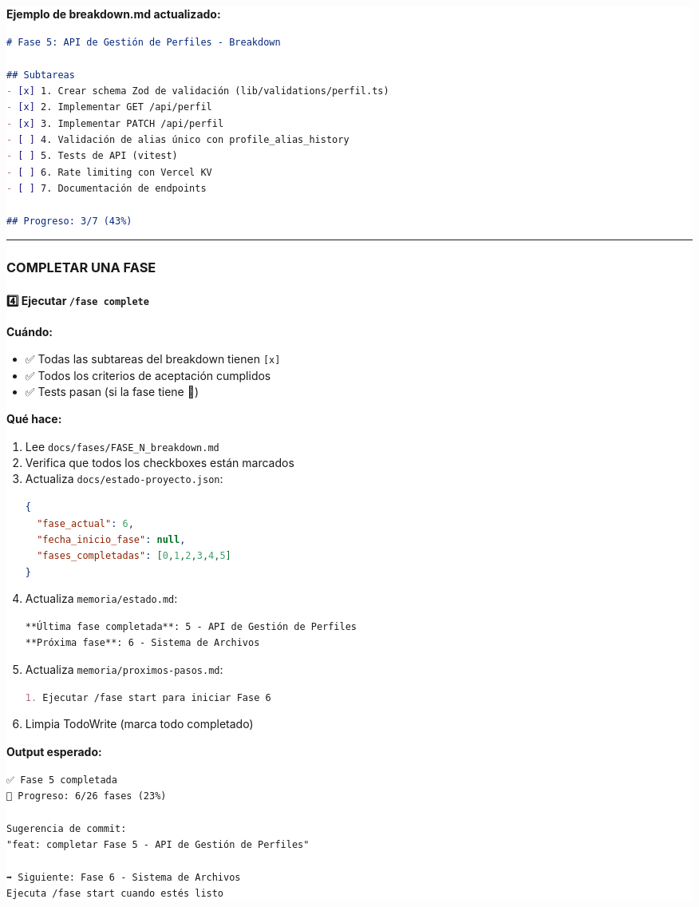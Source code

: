 **Ejemplo de breakdown.md actualizado:**
```markdown
# Fase 5: API de Gestión de Perfiles - Breakdown

## Subtareas
- [x] 1. Crear schema Zod de validación (lib/validations/perfil.ts)
- [x] 2. Implementar GET /api/perfil
- [x] 3. Implementar PATCH /api/perfil
- [ ] 4. Validación de alias único con profile_alias_history
- [ ] 5. Tests de API (vitest)
- [ ] 6. Rate limiting con Vercel KV
- [ ] 7. Documentación de endpoints

## Progreso: 3/7 (43%)
```

---

### **COMPLETAR UNA FASE**

#### 4️⃣ Ejecutar `/fase complete`

**Cuándo:**
- ✅ Todas las subtareas del breakdown tienen `[x]`
- ✅ Todos los criterios de aceptación cumplidos
- ✅ Tests pasan (si la fase tiene 🧪)

**Qué hace:**
1. Lee `docs/fases/FASE_N_breakdown.md`
2. Verifica que todos los checkboxes están marcados
3. Actualiza `docs/estado-proyecto.json`:
   ```json
   {
     "fase_actual": 6,
     "fecha_inicio_fase": null,
     "fases_completadas": [0,1,2,3,4,5]
   }
   ```
4. Actualiza `memoria/estado.md`:
   ```markdown
   **Última fase completada**: 5 - API de Gestión de Perfiles
   **Próxima fase**: 6 - Sistema de Archivos
   ```
5. Actualiza `memoria/proximos-pasos.md`:
   ```markdown
   1. Ejecutar /fase start para iniciar Fase 6
   ```
6. Limpia TodoWrite (marca todo completado)

**Output esperado:**
```
✅ Fase 5 completada
🎉 Progreso: 6/26 fases (23%)

Sugerencia de commit:
"feat: completar Fase 5 - API de Gestión de Perfiles"

➡️ Siguiente: Fase 6 - Sistema de Archivos
Ejecuta /fase start cuando estés listo
```
